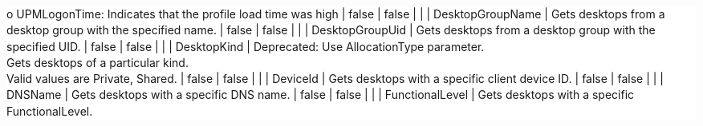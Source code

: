 o UPMLogonTime: Indicates that the profile load time was high                                                                                                                                                                                                                                                                                                                                                                                                                                                                                                                                                 | false | false |                                                                                        |
| DesktopGroupName         | Gets desktops from a desktop group with the specified name.                                                                                                                                                                                                                                                                                                                                                                                                                                                                                                                                                                                                                                                                                                                                               | false | false |                                                                                        |
| DesktopGroupUid          | Gets desktops from a desktop group with the specified UID.                                                                                                                                                                                                                                                                                                                                                                                                                                                                                                                                                                                                                                                                                                                                                | false | false |                                                                                        |
| DesktopKind              | Deprecated: Use AllocationType parameter.  
Gets desktops of a particular kind.  
Valid values are Private, Shared.                                                                                                                                                                                                                                                                                                                                                                                                                                                                                                                                                                                                                                                                                       | false | false |                                                                                        |
| DeviceId                 | Gets desktops with a specific client device ID.                                                                                                                                                                                                                                                                                                                                                                                                                                                                                                                                                                                                                                                                                                                                                           | false | false |                                                                                        |
| DNSName                  | Gets desktops with a specific DNS name.                                                                                                                                                                                                                                                                                                                                                                                                                                                                                                                                                                                                                                                                                                                                                                   | false | false |                                                                                        |
| FunctionalLevel          | Gets desktops with a specific FunctionalLevel.  